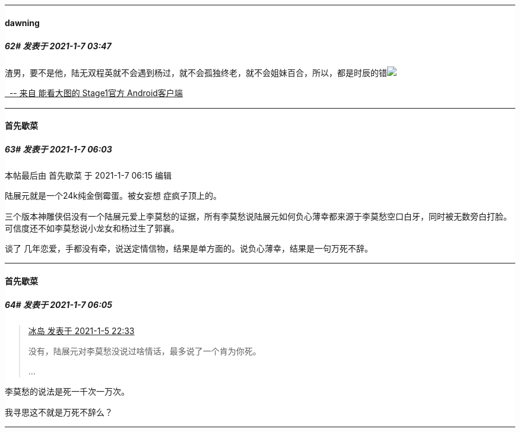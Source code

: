 


*****

####  dawning  
##### 62#       发表于 2021-1-7 03:47




渣男，要不是他，陆无双程英就不会遇到杨过，就不会孤独终老，就不会姐妹百合，所以，都是时辰的错<img src="https://static.saraba1st.com/image/smiley/face2017/037.png" referrerpolicy="no-referrer">

[  -- 来自 能看大图的 Stage1官方 Android客户端](https://www.coolapk.com/apk/140634)







*****

####  首先歇菜  
##### 63#       发表于 2021-1-7 06:03



 本帖最后由 首先歇菜 于 2021-1-7 06:15 编辑 

陆展元就是一个24k纯金倒霉蛋。被女妄想 症疯子顶上的。

三个版本神雕侠侣没有一个陆展元爱上李莫愁的证据，所有李莫愁说陆展元如何负心薄幸都来源于李莫愁空口白牙，同时被无数旁白打脸。可信度还不如李莫愁说小龙女和杨过生了郭襄。

谈了 几年恋爱，手都没有牵，说送定情信物，结果是单方面的。说负心薄幸，结果是一句万死不辞。







*****

####  首先歇菜  
##### 64#       发表于 2021-1-7 06:05



<blockquote><a href="httphttps://bbs.saraba1st.com/2b/forum.php?mod=redirect&amp;goto=findpost&amp;pid=49949409&amp;ptid=1981380" target="_blank">冰岛 发表于 2021-1-5 22:33</a>

没有，陆展元对李莫愁没说过啥情话，最多说了一个肯为你死。


 ...</blockquote>
李莫愁的说法是死一千次一万次。

我寻思这不就是万死不辞么？







*****
